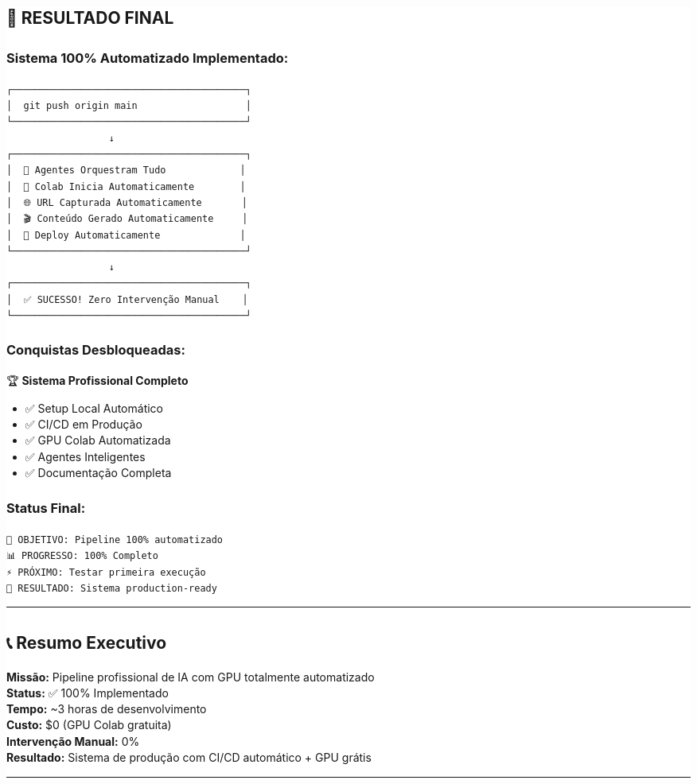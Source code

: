 
## 🎉 **RESULTADO FINAL**

### **Sistema 100% Automatizado Implementado:**

```
┌─────────────────────────────────────────┐
│  git push origin main                   │
└─────────────────────────────────────────┘
                  ↓
┌─────────────────────────────────────────┐
│  🤖 Agentes Orquestram Tudo             │
│  📡 Colab Inicia Automaticamente        │
│  🌐 URL Capturada Automaticamente       │
│  🎬 Conteúdo Gerado Automaticamente     │
│  🚢 Deploy Automaticamente              │
└─────────────────────────────────────────┘
                  ↓
┌─────────────────────────────────────────┐
│  ✅ SUCESSO! Zero Intervenção Manual    │
└─────────────────────────────────────────┘
```

### **Conquistas Desbloqueadas:**

🏆 **Sistema Profissional Completo**
- ✅ Setup Local Automático
- ✅ CI/CD em Produção
- ✅ GPU Colab Automatizada
- ✅ Agentes Inteligentes
- ✅ Documentação Completa

### **Status Final:**

```
🎯 OBJETIVO: Pipeline 100% automatizado
📊 PROGRESSO: 100% Completo
⚡ PRÓXIMO: Testar primeira execução
🚀 RESULTADO: Sistema production-ready
```

---

## 📞 **Resumo Executivo**

**Missão:** Pipeline profissional de IA com GPU totalmente automatizado  
**Status:** ✅ 100% Implementado  
**Tempo:** ~3 horas de desenvolvimento  
**Custo:** $0 (GPU Colab gratuita)  
**Intervenção Manual:** 0%  
**Resultado:** Sistema de produção com CI/CD automático + GPU grátis  

---